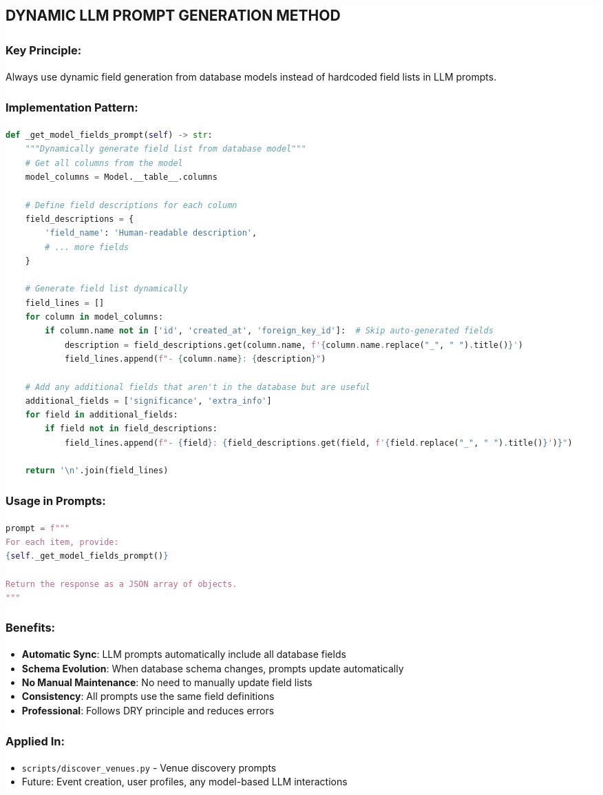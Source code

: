 
## **DYNAMIC LLM PROMPT GENERATION METHOD**

### **Key Principle:**
Always use dynamic field generation from database models instead of hardcoded field lists in LLM prompts.

### **Implementation Pattern:**
```python
def _get_model_fields_prompt(self) -> str:
    """Dynamically generate field list from database model"""
    # Get all columns from the model
    model_columns = Model.__table__.columns
    
    # Define field descriptions for each column
    field_descriptions = {
        'field_name': 'Human-readable description',
        # ... more fields
    }
    
    # Generate field list dynamically
    field_lines = []
    for column in model_columns:
        if column.name not in ['id', 'created_at', 'foreign_key_id']:  # Skip auto-generated fields
            description = field_descriptions.get(column.name, f'{column.name.replace("_", " ").title()}')
            field_lines.append(f"- {column.name}: {description}")
    
    # Add any additional fields that aren't in the database but are useful
    additional_fields = ['significance', 'extra_info']
    for field in additional_fields:
        if field not in field_descriptions:
            field_lines.append(f"- {field}: {field_descriptions.get(field, f'{field.replace("_", " ").title()}')}")
    
    return '\n'.join(field_lines)
```

### **Usage in Prompts:**
```python
prompt = f"""
For each item, provide:
{self._get_model_fields_prompt()}

Return the response as a JSON array of objects.
"""
```

### **Benefits:**
- **Automatic Sync**: LLM prompts automatically include all database fields
- **Schema Evolution**: When database schema changes, prompts update automatically
- **No Manual Maintenance**: No need to manually update field lists
- **Consistency**: All prompts use the same field definitions
- **Professional**: Follows DRY principle and reduces errors

### **Applied In:**
- `scripts/discover_venues.py` - Venue discovery prompts
- Future: Event creation, user profiles, any model-based LLM interactions



